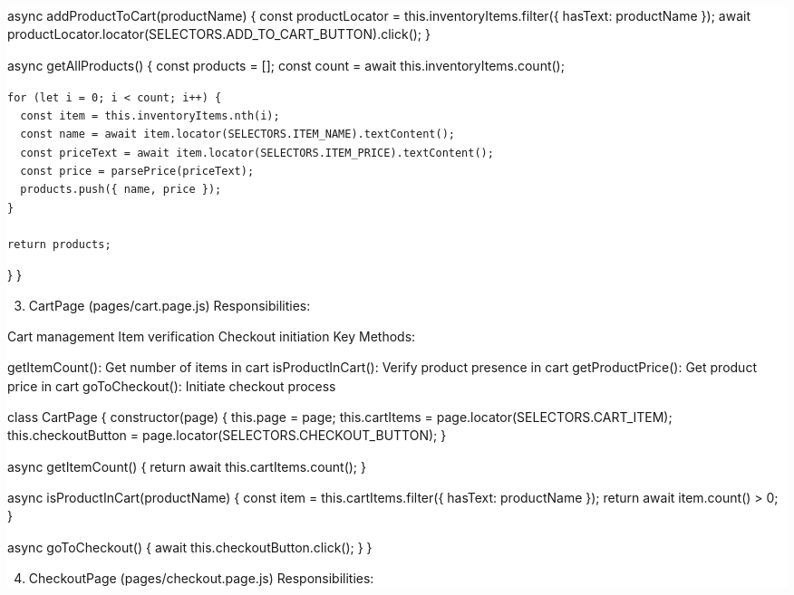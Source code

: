   async addProductToCart(productName) {
    const productLocator = this.inventoryItems.filter({ hasText: productName });
    await productLocator.locator(SELECTORS.ADD_TO_CART_BUTTON).click();
  }

  async getAllProducts() {
    const products = [];
    const count = await this.inventoryItems.count();
    
    for (let i = 0; i < count; i++) {
      const item = this.inventoryItems.nth(i);
      const name = await item.locator(SELECTORS.ITEM_NAME).textContent();
      const priceText = await item.locator(SELECTORS.ITEM_PRICE).textContent();
      const price = parsePrice(priceText);
      products.push({ name, price });
    }
    
    return products;
  }
}

3. CartPage (pages/cart.page.js)
Responsibilities:

Cart management
Item verification
Checkout initiation
Key Methods:

getItemCount(): Get number of items in cart
isProductInCart(): Verify product presence in cart
getProductPrice(): Get product price in cart
goToCheckout(): Initiate checkout process

class CartPage {
  constructor(page) {
    this.page = page;
    this.cartItems = page.locator(SELECTORS.CART_ITEM);
    this.checkoutButton = page.locator(SELECTORS.CHECKOUT_BUTTON);
  }

  async getItemCount() {
    return await this.cartItems.count();
  }

  async isProductInCart(productName) {
    const item = this.cartItems.filter({ hasText: productName });
    return await item.count() > 0;
  }

  async goToCheckout() {
    await this.checkoutButton.click();
  }
}

4. CheckoutPage (pages/checkout.page.js)
Responsibilities:
